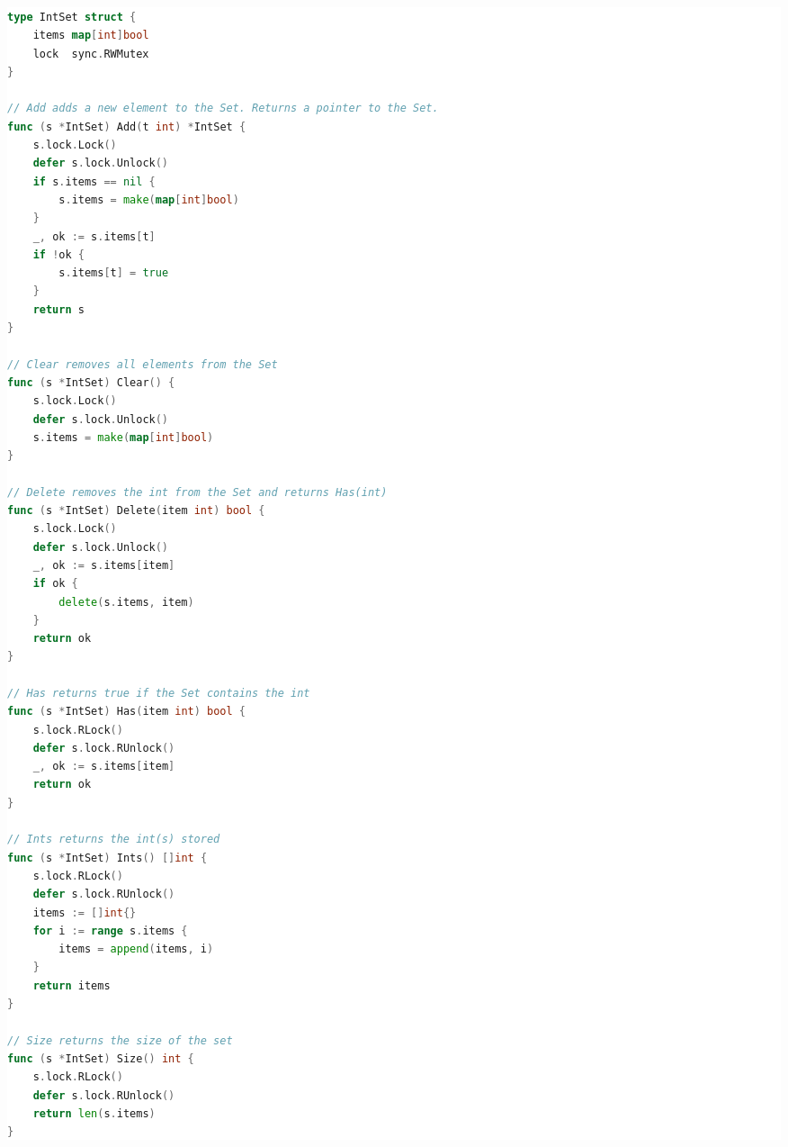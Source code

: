 ```go
type IntSet struct {
    items map[int]bool
    lock  sync.RWMutex
}

// Add adds a new element to the Set. Returns a pointer to the Set.
func (s *IntSet) Add(t int) *IntSet {
    s.lock.Lock()
    defer s.lock.Unlock()
    if s.items == nil {
        s.items = make(map[int]bool)
    }
    _, ok := s.items[t]
    if !ok {
        s.items[t] = true
    }
    return s
}

// Clear removes all elements from the Set
func (s *IntSet) Clear() {
    s.lock.Lock()
    defer s.lock.Unlock()
    s.items = make(map[int]bool)
}

// Delete removes the int from the Set and returns Has(int)
func (s *IntSet) Delete(item int) bool {
    s.lock.Lock()
    defer s.lock.Unlock()
    _, ok := s.items[item]
    if ok {
        delete(s.items, item)
    }
    return ok
}

// Has returns true if the Set contains the int
func (s *IntSet) Has(item int) bool {
	s.lock.RLock()
	defer s.lock.RUnlock()
    _, ok := s.items[item]
    return ok
}

// Ints returns the int(s) stored
func (s *IntSet) Ints() []int {
	s.lock.RLock()
	defer s.lock.RUnlock()
    items := []int{}
    for i := range s.items {
        items = append(items, i)
    }
    return items
}

// Size returns the size of the set
func (s *IntSet) Size() int {
	s.lock.RLock()
	defer s.lock.RUnlock()
    return len(s.items)
}
```